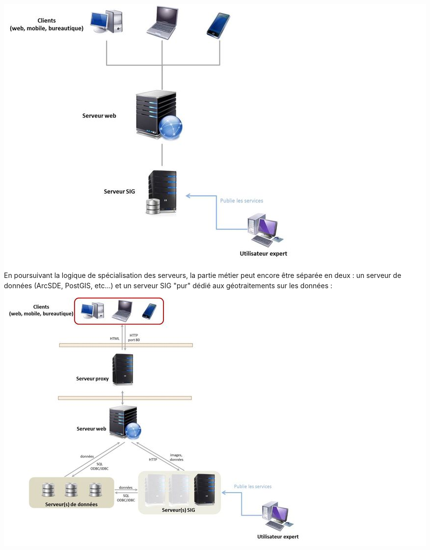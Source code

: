 ![Serveur SIG en architecture 3-tiers](img/cours/archi_serveur_sig-2.jpg)

En poursuivant la logique de spécialisation des serveurs, la partie métier peut encore être séparée en deux : un serveur de données (ArcSDE, PostGIS, etc...) et un serveur SIG "pur" dédié aux géotraitements sur les données :

![Serveur SIG en architecture 4-tiers](img/cours/archi_serveur_sig-4.jpg)
